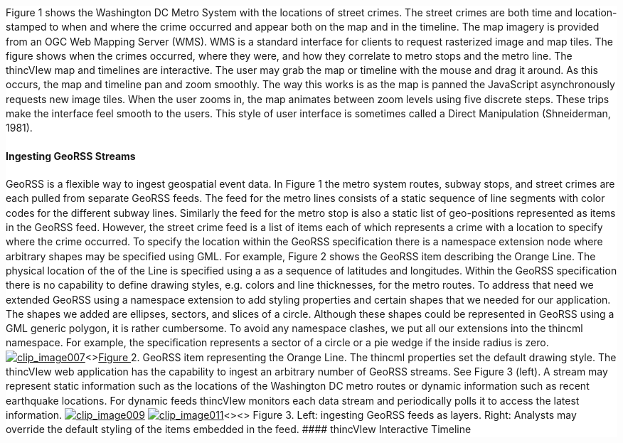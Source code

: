  Figure 1 shows the Washington DC Metro System with the locations of street crimes. The street crimes are both time and location-stamped to when and where the crime occurred and appear both on the map and in the timeline. The map imagery is provided from an OGC Web Mapping Server (WMS). WMS is a standard interface for clients to request rasterized image and map tiles. The figure shows when the crimes occurred, where they were, and how they correlate to metro stops and the metro line. The thincVIew map and timelines are interactive. The user may grab the map or timeline with the mouse and drag it around. As this occurs, the map and timeline pan and zoom smoothly. The way this works is as the map is panned the JavaScript asynchronously requests new image tiles. When the user zooms in, the map animates between zoom levels using five discrete steps. These trips make the interface feel smooth to the users. This style of user interface is sometimes called a Direct Manipulation (Shneiderman, 1981).

 #### Ingesting GeoRSS Streams

 GeoRSS is a flexible way to ingest geospatial event data. In  Figure 1 the metro system routes, subway stops, and street crimes are each pulled from separate GeoRSS feeds. The feed for the metro lines consists of a static sequence of line segments with color codes for the different subway lines. Similarly the feed for the metro stop is also a static list of geo-positions represented as items in the GeoRSS feed. However, the street crime feed is a list of items each of which represents a crime with a location to specify where the crime occurred. To specify the location within the GeoRSS specification there is a namespace extension  node where arbitrary shapes may be specified using GML. For example, Figure 2 shows the GeoRSS item describing the Orange Line. The physical location of the of the Line is specified using a  as a sequence of latitudes and longitudes. Within the GeoRSS specification there is no capability to define drawing styles, e.g. colors and line thicknesses, for the metro routes. To address that need we extended GeoRSS using a namespace extension to add styling properties and certain shapes that we needed for our application. The shapes we added are ellipses, sectors, and slices of a circle. Although these shapes could be represented in GeoRSS using a GML generic polygon, it is rather cumbersome. To avoid any namespace clashes, we put all our extensions into the thincml namespace. For example, the specification  represents a sector of a circle or a pie wedge if the inside radius is zero. [![clip_image007](http://www.andyeick.com/_blogMedia/PuttingVisualIntelligenceontheMap_12DCF/clip_image007_thumb.jpg)](http://www.andyeick.com/_blogMedia/PuttingVisualIntelligenceontheMap_12DCF/clip_image007.jpg)<>[Figure ]()2. GeoRSS item representing the Orange Line. The thincml properties set the default drawing style. The thincVIew web application has the capability to ingest an arbitrary number of GeoRSS streams. See  Figure 3 (left). A stream may represent static information such as the locations of the Washington DC metro routes or dynamic information such as recent earthquake locations. For dynamic feeds thincVIew monitors each data stream and periodically polls it to access the latest information.   [![clip_image009](http://www.andyeick.com/_blogMedia/PuttingVisualIntelligenceontheMap_12DCF/clip_image009_thumb.jpg)](http://www.andyeick.com/_blogMedia/PuttingVisualIntelligenceontheMap_12DCF/clip_image009.jpg) [![clip_image011](http://www.andyeick.com/_blogMedia/PuttingVisualIntelligenceontheMap_12DCF/clip_image011_thumb.jpg)](http://www.andyeick.com/_blogMedia/PuttingVisualIntelligenceontheMap_12DCF/clip_image011.jpg)<><> Figure 3. Left: ingesting GeoRSS feeds as layers. Right: Analysts may override the default styling of the items embedded in the feed. #### thincVIew Interactive Timeline
